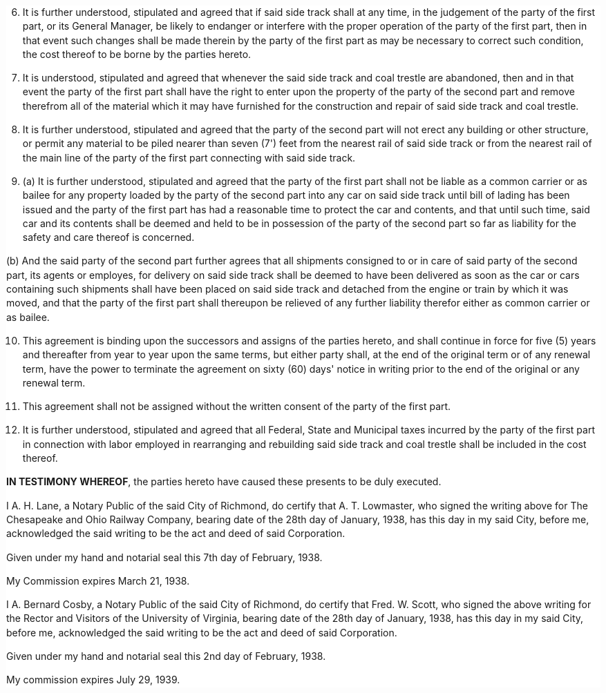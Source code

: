 6. It is further understood, stipulated and agreed that if said side track shall at any time, in the judgement of the party of the first part, or its General Manager, be likely to endanger or interfere with the proper operation of the party of the first part, then in that event such changes shall be made therein by the party of the first part as may be necessary to correct such condition, the cost thereof to be borne by the parties hereto.

7. It is understood, stipulated and agreed that whenever the said side track and coal trestle are abandoned, then and in that event the party of the first part shall have the right to enter upon the property of the party of the second part and remove therefrom all of the material which it may have furnished for the construction and repair of said side track and coal trestle.

8. It is further understood, stipulated and agreed that the party of the second part will not erect any building or other structure, or permit any material to be piled nearer than seven (7') feet from the nearest rail of said side track or from the nearest rail of the main line of the party of the first part connecting with said side track.

9. (a) It is further understood, stipulated and agreed that the party of the first part shall not be liable as a common carrier or as bailee for any property loaded by the party of the second part into any car on said side track until bill of lading has been issued and the party of the first part has had a reasonable time to protect the car and contents, and that until such time, said car and its contents shall be deemed and held to be in possession of the party of the second part so far as liability for the safety and care thereof is concerned.

(b) And the said party of the second part further agrees that all shipments consigned to or in care of said party of the second part, its agents or employes, for delivery on said side track shall be deemed to have been delivered as soon as the car or cars containing such shipments shall have been placed on said side track and detached from the engine or train by which it was moved, and that the party of the first part shall thereupon be relieved of any further liability therefor either as common carrier or as bailee.

10. This agreement is binding upon the successors and assigns of the parties hereto, and shall continue in force for five (5) years and thereafter from year to year upon the same terms, but either party shall, at the end of the original term or of any renewal term, have the power to terminate the agreement on sixty (60) days' notice in writing prior to the end of the original or any renewal term.

11. This agreement shall not be assigned without the written consent of the party of the first part.

12. It is further understood, stipulated and agreed that all Federal, State and Municipal taxes incurred by the party of the first part in connection with labor employed in rearranging and rebuilding said side track and coal trestle shall be included in the cost thereof.

**IN TESTIMONY WHEREOF**, the parties hereto have caused these presents to be duly executed.

I A. H. Lane, a Notary Public of the said City of Richmond, do certify that A. T. Lowmaster, who signed the writing above for The Chesapeake and Ohio Railway Company, bearing date of the 28th day of January, 1938, has this day in my said City, before me, acknowledged the said writing to be the act and deed of said Corporation.

Given under my hand and notarial seal this 7th day of February, 1938.

My Commission expires March 21, 1938.

I A. Bernard Cosby, a Notary Public of the said City of Richmond, do certify that Fred. W. Scott, who signed the above writing for the Rector and Visitors of the University of Virginia, bearing date of the 28th day of January, 1938, has this day in my said City, before me, acknowledged the said writing to be the act and deed of said Corporation.

Given under my hand and notarial seal this 2nd day of February, 1938.

My commission expires July 29, 1939.
